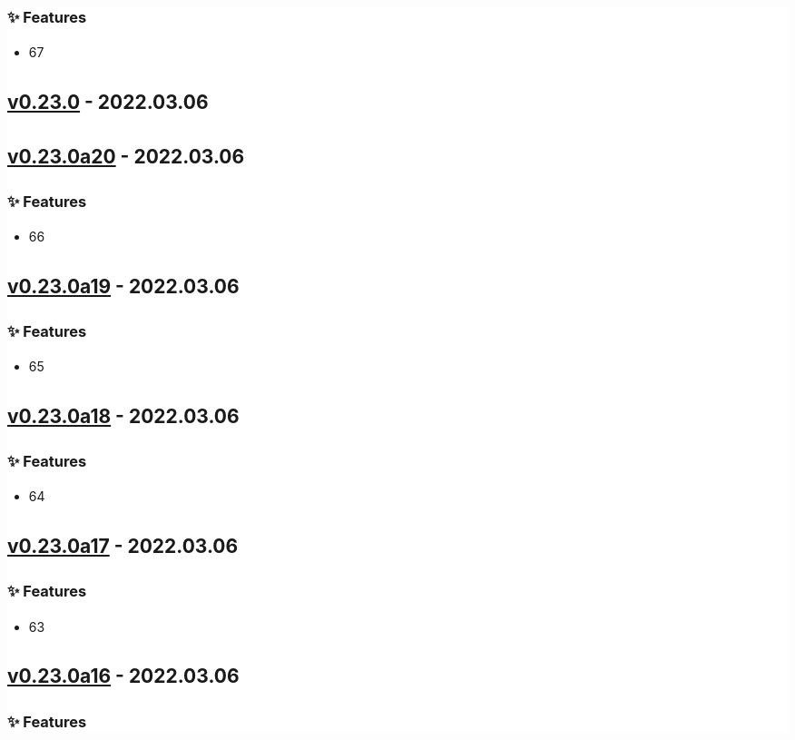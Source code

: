 ### ✨ Features

* 67


<a name="v0.23.0"></a>
## [v0.23.0](https://github.com/hpcflow/hpcflow-new/compare/v0.23.0a20...v0.23.0) - 2022.03.06


<a name="v0.23.0a20"></a>
## [v0.23.0a20](https://github.com/hpcflow/hpcflow-new/compare/v0.23.0a19...v0.23.0a20) - 2022.03.06

### ✨ Features

* 66


<a name="v0.23.0a19"></a>
## [v0.23.0a19](https://github.com/hpcflow/hpcflow-new/compare/v0.23.0a18...v0.23.0a19) - 2022.03.06

### ✨ Features

* 65


<a name="v0.23.0a18"></a>
## [v0.23.0a18](https://github.com/hpcflow/hpcflow-new/compare/v0.23.0a17...v0.23.0a18) - 2022.03.06

### ✨ Features

* 64


<a name="v0.23.0a17"></a>
## [v0.23.0a17](https://github.com/hpcflow/hpcflow-new/compare/v0.23.0a16...v0.23.0a17) - 2022.03.06

### ✨ Features

* 63


<a name="v0.23.0a16"></a>
## [v0.23.0a16](https://github.com/hpcflow/hpcflow-new/compare/v0.23.0a15...v0.23.0a16) - 2022.03.06

### ✨ Features
